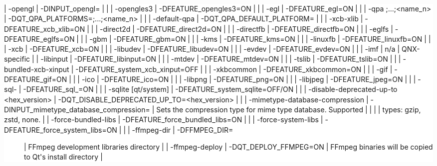 | -opengl <api>                         | -DINPUT_opengl=<api>                              |                                                                 |
| -opengles3                            | -DFEATURE_opengles3=ON                            |                                                                 |
| -egl                                  | -DFEATURE_egl=ON                                  |                                                                 |
| -qpa <name>;...;<name_n>              | -DQT_QPA_PLATFORMS=<name>;...;<name_n>            |                                                                 |
| -default-qpa <name>                   | -DQT_QPA_DEFAULT_PLATFORM=<name>                  |                                                                 |
| -xcb-xlib                             | -DFEATURE_xcb_xlib=ON                             |                                                                 |
| -direct2d                             | -DFEATURE_direct2d=ON                             |                                                                 |
| -directfb                             | -DFEATURE_directfb=ON                             |                                                                 |
| -eglfs                                | -DFEATURE_eglfs=ON                                |                                                                 |
| -gbm                                  | -DFEATURE_gbm=ON                                  |                                                                 |
| -kms                                  | -DFEATURE_kms=ON                                  |                                                                 |
| -linuxfb                              | -DFEATURE_linuxfb=ON                              |                                                                 |
| -xcb                                  | -DFEATURE_xcb=ON                                  |                                                                 |
| -libudev                              | -DFEATURE_libudev=ON                              |                                                                 |
| -evdev                                | -DFEATURE_evdev=ON                                |                                                                 |
| -imf                                  | n/a                                               | QNX-specific                                                    |
| -libinput                             | -DFEATURE_libinput=ON                             |                                                                 |
| -mtdev                                | -DFEATURE_mtdev=ON                                |                                                                 |
| -tslib                                | -DFEATURE_tslib=ON                                |                                                                 |
| -bundled-xcb-xinput                   | -DFEATURE_system_xcb_xinput=OFF                   |                                                                 |
| -xkbcommon                            | -DFEATURE_xkbcommon=ON                            |                                                                 |
| -gif                                  | -DFEATURE_gif=ON                                  |                                                                 |
| -ico                                  | -DFEATURE_ico=ON                                  |                                                                 |
| -libpng                               | -DFEATURE_png=ON                                  |                                                                 |
| -libjpeg                              | -DFEATURE_jpeg=ON                                 |                                                                 |
| -sql-<driver>                         | -DFEATURE_sql_<driver>=ON                         |                                                                 |
| -sqlite [qt/system]                   | -DFEATURE_system_sqlite=OFF/ON                    |                                                                 |
| -disable-deprecated-up-to <hex_version> | -DQT_DISABLE_DEPRECATED_UP_TO=<hex_version>     |                                                                 |
| -mimetype-database-compression <type> | -DINPUT_mimetype_database_compression=<type>      | Sets the compression type for mime type database. Supported     |
|                                       |                                                   | types: gzip, zstd, none.                                        |
| -force-bundled-libs                   | -DFEATURE_force_bundled_libs=ON                   |                                                                 |
| -force-system-libs                    | -DFEATURE_force_system_libs=ON                    |                                                                 |
| -ffmpeg-dir                           | -DFFMPEG_DIR=<dir>                                | FFmpeg development libraries directory                          |
| -ffmpeg-deploy                        | -DQT_DEPLOY_FFMPEG=ON                             | FFmpeg binaries will be copied to Qt's install directory        |
